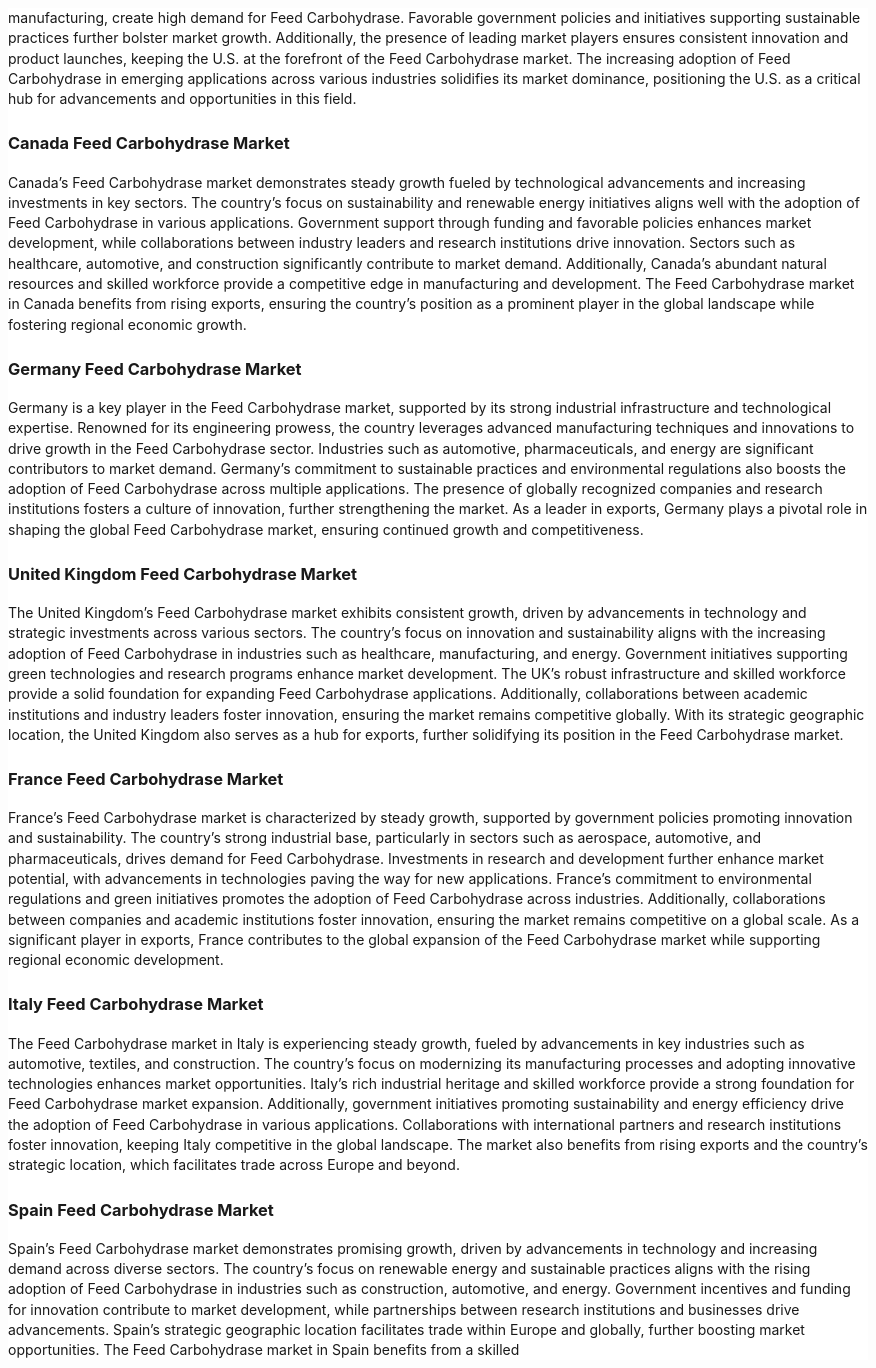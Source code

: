 manufacturing, create high demand for Feed Carbohydrase. Favorable government policies and initiatives supporting sustainable practices further bolster market growth. Additionally, the presence of leading market players ensures consistent innovation and product launches, keeping the U.S. at the forefront of the Feed Carbohydrase market. The increasing adoption of Feed Carbohydrase in emerging applications across various industries solidifies its market dominance, positioning the U.S. as a critical hub for advancements and opportunities in this field.</p><h3>Canada Feed Carbohydrase Market</h3><p>Canada&rsquo;s Feed Carbohydrase market demonstrates steady growth fueled by technological advancements and increasing investments in key sectors. The country&rsquo;s focus on sustainability and renewable energy initiatives aligns well with the adoption of Feed Carbohydrase in various applications. Government support through funding and favorable policies enhances market development, while collaborations between industry leaders and research institutions drive innovation. Sectors such as healthcare, automotive, and construction significantly contribute to market demand. Additionally, Canada&rsquo;s abundant natural resources and skilled workforce provide a competitive edge in manufacturing and development. The Feed Carbohydrase market in Canada benefits from rising exports, ensuring the country&rsquo;s position as a prominent player in the global landscape while fostering regional economic growth.</p><h3>Germany Feed Carbohydrase Market</h3><p>Germany is a key player in the Feed Carbohydrase market, supported by its strong industrial infrastructure and technological expertise. Renowned for its engineering prowess, the country leverages advanced manufacturing techniques and innovations to drive growth in the Feed Carbohydrase sector. Industries such as automotive, pharmaceuticals, and energy are significant contributors to market demand. Germany&rsquo;s commitment to sustainable practices and environmental regulations also boosts the adoption of Feed Carbohydrase across multiple applications. The presence of globally recognized companies and research institutions fosters a culture of innovation, further strengthening the market. As a leader in exports, Germany plays a pivotal role in shaping the global Feed Carbohydrase market, ensuring continued growth and competitiveness.</p><h3>United Kingdom Feed Carbohydrase Market</h3><p>The United Kingdom&rsquo;s Feed Carbohydrase market exhibits consistent growth, driven by advancements in technology and strategic investments across various sectors. The country&rsquo;s focus on innovation and sustainability aligns with the increasing adoption of Feed Carbohydrase in industries such as healthcare, manufacturing, and energy. Government initiatives supporting green technologies and research programs enhance market development. The UK&rsquo;s robust infrastructure and skilled workforce provide a solid foundation for expanding Feed Carbohydrase applications. Additionally, collaborations between academic institutions and industry leaders foster innovation, ensuring the market remains competitive globally. With its strategic geographic location, the United Kingdom also serves as a hub for exports, further solidifying its position in the Feed Carbohydrase market.</p><h3>France Feed Carbohydrase Market</h3><p>France&rsquo;s Feed Carbohydrase market is characterized by steady growth, supported by government policies promoting innovation and sustainability. The country&rsquo;s strong industrial base, particularly in sectors such as aerospace, automotive, and pharmaceuticals, drives demand for Feed Carbohydrase. Investments in research and development further enhance market potential, with advancements in technologies paving the way for new applications. France&rsquo;s commitment to environmental regulations and green initiatives promotes the adoption of Feed Carbohydrase across industries. Additionally, collaborations between companies and academic institutions foster innovation, ensuring the market remains competitive on a global scale. As a significant player in exports, France contributes to the global expansion of the Feed Carbohydrase market while supporting regional economic development.</p><h3>Italy Feed Carbohydrase Market</h3><p>The Feed Carbohydrase market in Italy is experiencing steady growth, fueled by advancements in key industries such as automotive, textiles, and construction. The country&rsquo;s focus on modernizing its manufacturing processes and adopting innovative technologies enhances market opportunities. Italy&rsquo;s rich industrial heritage and skilled workforce provide a strong foundation for Feed Carbohydrase market expansion. Additionally, government initiatives promoting sustainability and energy efficiency drive the adoption of Feed Carbohydrase in various applications. Collaborations with international partners and research institutions foster innovation, keeping Italy competitive in the global landscape. The market also benefits from rising exports and the country&rsquo;s strategic location, which facilitates trade across Europe and beyond.</p><h3>Spain Feed Carbohydrase Market</h3><p>Spain&rsquo;s Feed Carbohydrase market demonstrates promising growth, driven by advancements in technology and increasing demand across diverse sectors. The country&rsquo;s focus on renewable energy and sustainable practices aligns with the rising adoption of Feed Carbohydrase in industries such as construction, automotive, and energy. Government incentives and funding for innovation contribute to market development, while partnerships between research institutions and businesses drive advancements. Spain&rsquo;s strategic geographic location facilitates trade within Europe and globally, further boosting market opportunities. The Feed Carbohydrase market in Spain benefits from a skilled